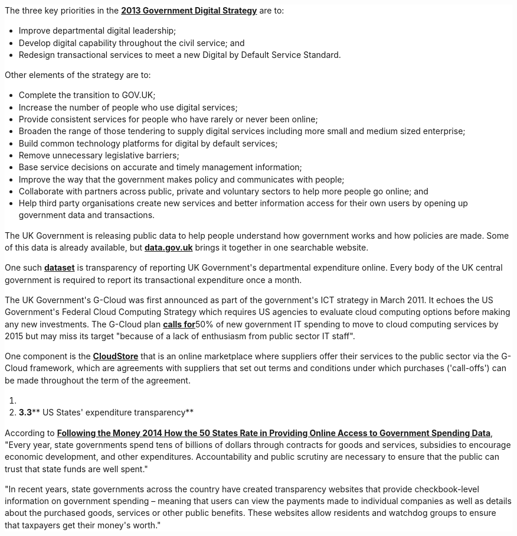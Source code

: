 The three key priorities in the [**2013 Government Digital Strategy**](https://www.gov.uk/government/publications/government-digital-strategy/government-digital-strategy) are to:

- Improve departmental digital leadership;
- Develop digital capability throughout the civil service; and
- Redesign transactional services to meet a new Digital by Default Service Standard.

Other elements of the strategy are to:

- Complete the transition to GOV.UK;
- Increase the number of people who use digital services;
- Provide consistent services for people who have rarely or never been online;
- Broaden the range of those tendering to supply digital services including more small and medium sized enterprise;
- Build common technology platforms for digital by default services;
- Remove unnecessary legislative barriers;
- Base service decisions on accurate and timely management information;
- Improve the way that the government makes policy and communicates with people;
- Collaborate with partners across public, private and voluntary sectors to help more people go online; and
- Help third party organisations create new services and better information access for their own users by opening up government data and transactions.

The UK Government is releasing public data to help people understand how government works and how policies are made. Some of this data is already available, but [**data.gov.uk**](http://data.gov.uk/about) brings it together in one searchable website.

One such [**dataset**](http://data.gov.uk/data/openspending-report/index) is transparency of reporting UK Government's departmental expenditure online. Every body of the UK central government is required to report its transactional expenditure once a month.

The UK Government's G-Cloud was first announced as part of the government's ICT strategy in March 2011. It echoes the US Government's Federal Cloud Computing Strategy which requires US agencies to evaluate cloud computing options before making any new investments. The G-Cloud plan [**calls for**](http://www.bbc.com/news/technology-18103750)50% of new government IT spending to move to cloud computing services by 2015 but may miss its target "because of a lack of enthusiasm from public sector IT staff".

One component is the [**CloudStore**](https://www.gov.uk/how-to-use-cloudstore) that is an online marketplace where suppliers offer their services to the public sector via the G-Cloud framework, which are agreements with suppliers that set out terms and conditions under which purchases ('call-offs') can be made throughout the term of the agreement.

1.
  1. **3.3**** US States' expenditure transparency**

According to [**Following the Money 2014 How the 50 States Rate in Providing Online Access to Government Spending Data**](http://www.uspirg.org/reports/usp/following-money-2014), "Every year, state governments spend tens of billions of dollars through contracts for goods and services, subsidies to encourage economic development, and other expenditures. Accountability and public scrutiny are necessary to ensure that the public can trust that state funds are well spent."

"In recent years, state governments across the country have created transparency websites that provide checkbook-level information on government spending – meaning that users can view the payments made to individual companies as well as details about the purchased goods, services or other public benefits. These websites allow residents and watchdog groups to ensure that taxpayers get their money's worth."
